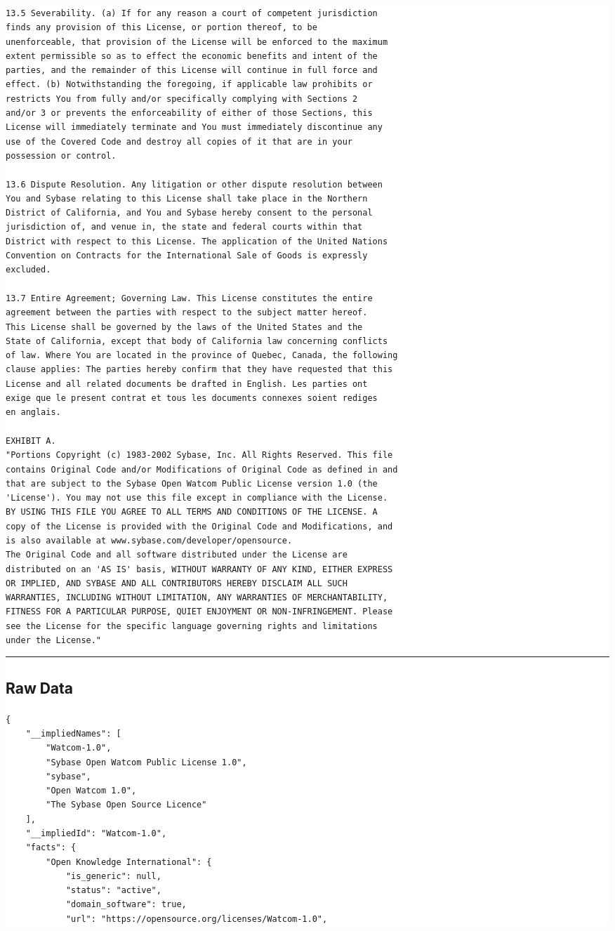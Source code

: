     13.5 Severability. (a) If for any reason a court of competent jurisdiction 
    finds any provision of this License, or portion thereof, to be 
    unenforceable, that provision of the License will be enforced to the maximum 
    extent permissible so as to effect the economic benefits and intent of the 
    parties, and the remainder of this License will continue in full force and 
    effect. (b) Notwithstanding the foregoing, if applicable law prohibits or 
    restricts You from fully and/or specifically complying with Sections 2 
    and/or 3 or prevents the enforceability of either of those Sections, this 
    License will immediately terminate and You must immediately discontinue any 
    use of the Covered Code and destroy all copies of it that are in your 
    possession or control.

    13.6 Dispute Resolution. Any litigation or other dispute resolution between 
    You and Sybase relating to this License shall take place in the Northern 
    District of California, and You and Sybase hereby consent to the personal 
    jurisdiction of, and venue in, the state and federal courts within that 
    District with respect to this License. The application of the United Nations 
    Convention on Contracts for the International Sale of Goods is expressly 
    excluded.

    13.7 Entire Agreement; Governing Law. This License constitutes the entire 
    agreement between the parties with respect to the subject matter hereof. 
    This License shall be governed by the laws of the United States and the 
    State of California, except that body of California law concerning conflicts 
    of law. Where You are located in the province of Quebec, Canada, the following 
    clause applies: The parties hereby confirm that they have requested that this 
    License and all related documents be drafted in English. Les parties ont 
    exige que le present contrat et tous les documents connexes soient rediges 
    en anglais.

    EXHIBIT A.
    "Portions Copyright (c) 1983-2002 Sybase, Inc. All Rights Reserved. This file 
    contains Original Code and/or Modifications of Original Code as defined in and 
    that are subject to the Sybase Open Watcom Public License version 1.0 (the 
    'License'). You may not use this file except in compliance with the License. 
    BY USING THIS FILE YOU AGREE TO ALL TERMS AND CONDITIONS OF THE LICENSE. A 
    copy of the License is provided with the Original Code and Modifications, and 
    is also available at www.sybase.com/developer/opensource.
    The Original Code and all software distributed under the License are 
    distributed on an 'AS IS' basis, WITHOUT WARRANTY OF ANY KIND, EITHER EXPRESS 
    OR IMPLIED, AND SYBASE AND ALL CONTRIBUTORS HEREBY DISCLAIM ALL SUCH 
    WARRANTIES, INCLUDING WITHOUT LIMITATION, ANY WARRANTIES OF MERCHANTABILITY, 
    FITNESS FOR A PARTICULAR PURPOSE, QUIET ENJOYMENT OR NON-INFRINGEMENT. Please 
    see the License for the specific language governing rights and limitations 
    under the License."

------------------------------------------------------------------------

Raw Data
--------

    {
        "__impliedNames": [
            "Watcom-1.0",
            "Sybase Open Watcom Public License 1.0",
            "sybase",
            "Open Watcom 1.0",
            "The Sybase Open Source Licence"
        ],
        "__impliedId": "Watcom-1.0",
        "facts": {
            "Open Knowledge International": {
                "is_generic": null,
                "status": "active",
                "domain_software": true,
                "url": "https://opensource.org/licenses/Watcom-1.0",